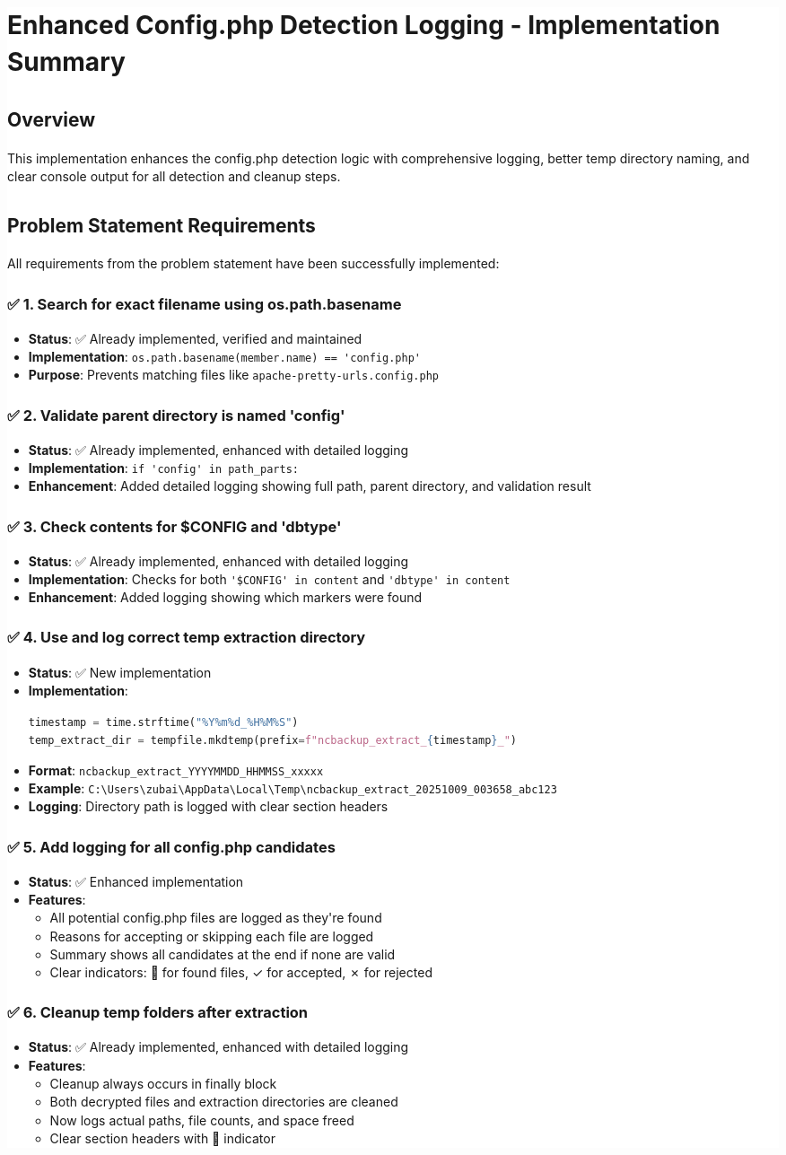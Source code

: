 # Enhanced Config.php Detection Logging - Implementation Summary

## Overview

This implementation enhances the config.php detection logic with comprehensive logging, better temp directory naming, and clear console output for all detection and cleanup steps.

## Problem Statement Requirements

All requirements from the problem statement have been successfully implemented:

### ✅ 1. Search for exact filename using os.path.basename
- **Status**: ✅ Already implemented, verified and maintained
- **Implementation**: `os.path.basename(member.name) == 'config.php'`
- **Purpose**: Prevents matching files like `apache-pretty-urls.config.php`

### ✅ 2. Validate parent directory is named 'config'
- **Status**: ✅ Already implemented, enhanced with detailed logging
- **Implementation**: `if 'config' in path_parts:`
- **Enhancement**: Added detailed logging showing full path, parent directory, and validation result

### ✅ 3. Check contents for $CONFIG and 'dbtype'
- **Status**: ✅ Already implemented, enhanced with detailed logging
- **Implementation**: Checks for both `'$CONFIG' in content` and `'dbtype' in content`
- **Enhancement**: Added logging showing which markers were found

### ✅ 4. Use and log correct temp extraction directory
- **Status**: ✅ New implementation
- **Implementation**: 
  ```python
  timestamp = time.strftime("%Y%m%d_%H%M%S")
  temp_extract_dir = tempfile.mkdtemp(prefix=f"ncbackup_extract_{timestamp}_")
  ```
- **Format**: `ncbackup_extract_YYYYMMDD_HHMMSS_xxxxx`
- **Example**: `C:\Users\zubai\AppData\Local\Temp\ncbackup_extract_20251009_003658_abc123`
- **Logging**: Directory path is logged with clear section headers

### ✅ 5. Add logging for all config.php candidates
- **Status**: ✅ Enhanced implementation
- **Features**:
  - All potential config.php files are logged as they're found
  - Reasons for accepting or skipping each file are logged
  - Summary shows all candidates at the end if none are valid
  - Clear indicators: 📄 for found files, ✓ for accepted, ✗ for rejected

### ✅ 6. Cleanup temp folders after extraction
- **Status**: ✅ Already implemented, enhanced with detailed logging
- **Features**:
  - Cleanup always occurs in finally block
  - Both decrypted files and extraction directories are cleaned
  - Now logs actual paths, file counts, and space freed
  - Clear section headers with 🧹 indicator
